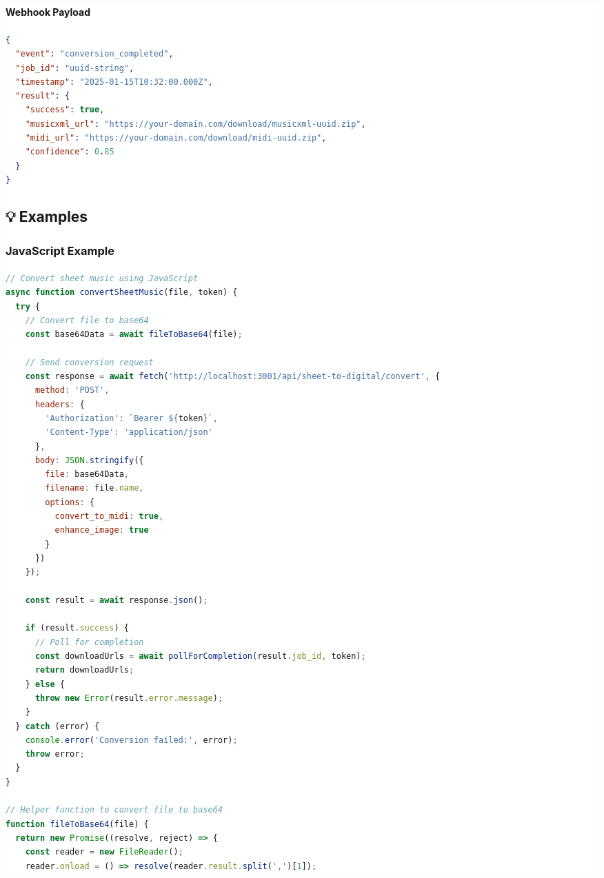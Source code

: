 #### Webhook Payload

```json
{
  "event": "conversion_completed",
  "job_id": "uuid-string",
  "timestamp": "2025-01-15T10:32:00.000Z",
  "result": {
    "success": true,
    "musicxml_url": "https://your-domain.com/download/musicxml-uuid.zip",
    "midi_url": "https://your-domain.com/download/midi-uuid.zip",
    "confidence": 0.85
  }
}
```

## 💡 Examples

### JavaScript Example

```javascript
// Convert sheet music using JavaScript
async function convertSheetMusic(file, token) {
  try {
    // Convert file to base64
    const base64Data = await fileToBase64(file);
    
    // Send conversion request
    const response = await fetch('http://localhost:3001/api/sheet-to-digital/convert', {
      method: 'POST',
      headers: {
        'Authorization': `Bearer ${token}`,
        'Content-Type': 'application/json'
      },
      body: JSON.stringify({
        file: base64Data,
        filename: file.name,
        options: {
          convert_to_midi: true,
          enhance_image: true
        }
      })
    });
    
    const result = await response.json();
    
    if (result.success) {
      // Poll for completion
      const downloadUrls = await pollForCompletion(result.job_id, token);
      return downloadUrls;
    } else {
      throw new Error(result.error.message);
    }
  } catch (error) {
    console.error('Conversion failed:', error);
    throw error;
  }
}

// Helper function to convert file to base64
function fileToBase64(file) {
  return new Promise((resolve, reject) => {
    const reader = new FileReader();
    reader.onload = () => resolve(reader.result.split(',')[1]);
```